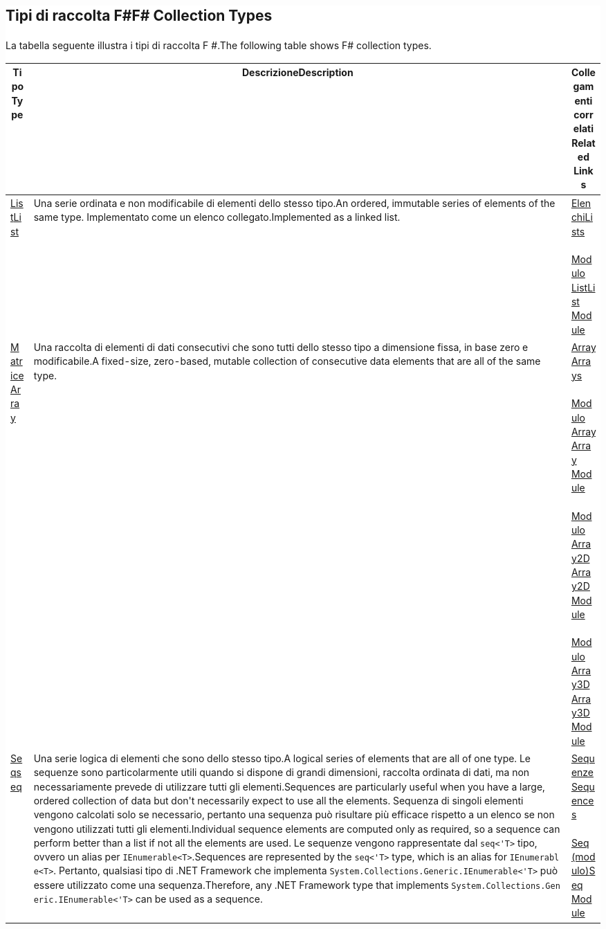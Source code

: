 
## <a name="f-collection-types"></a><span data-ttu-id="0260b-111">Tipi di raccolta F#</span><span class="sxs-lookup"><span data-stu-id="0260b-111">F# Collection Types</span></span>
<span data-ttu-id="0260b-112">La tabella seguente illustra i tipi di raccolta F #.</span><span class="sxs-lookup"><span data-stu-id="0260b-112">The following table shows F# collection types.</span></span>



|<span data-ttu-id="0260b-113">Tipo</span><span class="sxs-lookup"><span data-stu-id="0260b-113">Type</span></span>|<span data-ttu-id="0260b-114">Descrizione</span><span class="sxs-lookup"><span data-stu-id="0260b-114">Description</span></span>|<span data-ttu-id="0260b-115">Collegamenti correlati</span><span class="sxs-lookup"><span data-stu-id="0260b-115">Related Links</span></span>|
|----|-----------|-------------|
|[<span data-ttu-id="0260b-116">List</span><span class="sxs-lookup"><span data-stu-id="0260b-116">List</span></span>](https://msdn.microsoft.com/library/c627b668-477b-4409-91ed-06d7f1b3e4a7)|<span data-ttu-id="0260b-117">Una serie ordinata e non modificabile di elementi dello stesso tipo.</span><span class="sxs-lookup"><span data-stu-id="0260b-117">An ordered, immutable series of elements of the same type.</span></span> <span data-ttu-id="0260b-118">Implementato come un elenco collegato.</span><span class="sxs-lookup"><span data-stu-id="0260b-118">Implemented as a linked list.</span></span>|[<span data-ttu-id="0260b-119">Elenchi</span><span class="sxs-lookup"><span data-stu-id="0260b-119">Lists</span></span>](lists.md)<br /><br />[<span data-ttu-id="0260b-120">Modulo List</span><span class="sxs-lookup"><span data-stu-id="0260b-120">List Module</span></span>](https://msdn.microsoft.com/library/a2264ba3-2d45-40dd-9040-4f7aa2ad9788)|
|[<span data-ttu-id="0260b-121">Matrice</span><span class="sxs-lookup"><span data-stu-id="0260b-121">Array</span></span>](https://msdn.microsoft.com/library/0cda8040-9396-40dd-8dcd-cf48542165a1)|<span data-ttu-id="0260b-122">Una raccolta di elementi di dati consecutivi che sono tutti dello stesso tipo a dimensione fissa, in base zero e modificabile.</span><span class="sxs-lookup"><span data-stu-id="0260b-122">A fixed-size, zero-based, mutable collection of consecutive data elements that are all of the same type.</span></span>|[<span data-ttu-id="0260b-123">Array</span><span class="sxs-lookup"><span data-stu-id="0260b-123">Arrays</span></span>](arrays.md)<br /><br />[<span data-ttu-id="0260b-124">Modulo Array</span><span class="sxs-lookup"><span data-stu-id="0260b-124">Array Module</span></span>](https://msdn.microsoft.com/library/0cda8040-9396-40dd-8dcd-cf48542165a1)<br /><br />[<span data-ttu-id="0260b-125">Modulo Array2D</span><span class="sxs-lookup"><span data-stu-id="0260b-125">Array2D Module</span></span>](https://msdn.microsoft.com/library/ae1a9746-7817-4430-bcdb-a79c2411bbd3)<br /><br />[<span data-ttu-id="0260b-126">Modulo Array3D</span><span class="sxs-lookup"><span data-stu-id="0260b-126">Array3D Module</span></span>](https://msdn.microsoft.com/library/c8355e2d-add8-48a4-8aa6-1c57ae74c560)|
|[<span data-ttu-id="0260b-127">Seq</span><span class="sxs-lookup"><span data-stu-id="0260b-127">seq</span></span>](https://msdn.microsoft.com/library/2f0c87c6-8a0d-4d33-92a6-10d1d037ce75)|<span data-ttu-id="0260b-128">Una serie logica di elementi che sono dello stesso tipo.</span><span class="sxs-lookup"><span data-stu-id="0260b-128">A logical series of elements that are all of one type.</span></span> <span data-ttu-id="0260b-129">Le sequenze sono particolarmente utili quando si dispone di grandi dimensioni, raccolta ordinata di dati, ma non necessariamente prevede di utilizzare tutti gli elementi.</span><span class="sxs-lookup"><span data-stu-id="0260b-129">Sequences are particularly useful when you have a large, ordered collection of data but don't necessarily expect to use all the elements.</span></span> <span data-ttu-id="0260b-130">Sequenza di singoli elementi vengono calcolati solo se necessario, pertanto una sequenza può risultare più efficace rispetto a un elenco se non vengono utilizzati tutti gli elementi.</span><span class="sxs-lookup"><span data-stu-id="0260b-130">Individual sequence elements are computed only as required, so a sequence can perform better than a list if not all the elements are used.</span></span> <span data-ttu-id="0260b-131">Le sequenze vengono rappresentate dal `seq<'T>` tipo, ovvero un alias per `IEnumerable<T>`.</span><span class="sxs-lookup"><span data-stu-id="0260b-131">Sequences are represented by the `seq<'T>` type, which is an alias for `IEnumerable<T>`.</span></span> <span data-ttu-id="0260b-132">Pertanto, qualsiasi tipo di .NET Framework che implementa `System.Collections.Generic.IEnumerable<'T>` può essere utilizzato come una sequenza.</span><span class="sxs-lookup"><span data-stu-id="0260b-132">Therefore, any .NET Framework type that implements `System.Collections.Generic.IEnumerable<'T>` can be used as a sequence.</span></span>|[<span data-ttu-id="0260b-133">Sequenze</span><span class="sxs-lookup"><span data-stu-id="0260b-133">Sequences</span></span>](sequences.md)<br /><br />[<span data-ttu-id="0260b-134">Seq (modulo)</span><span class="sxs-lookup"><span data-stu-id="0260b-134">Seq Module</span></span>](https://msdn.microsoft.com/library/54e8f059-ca52-4632-9ae9-49685ee9b684)|